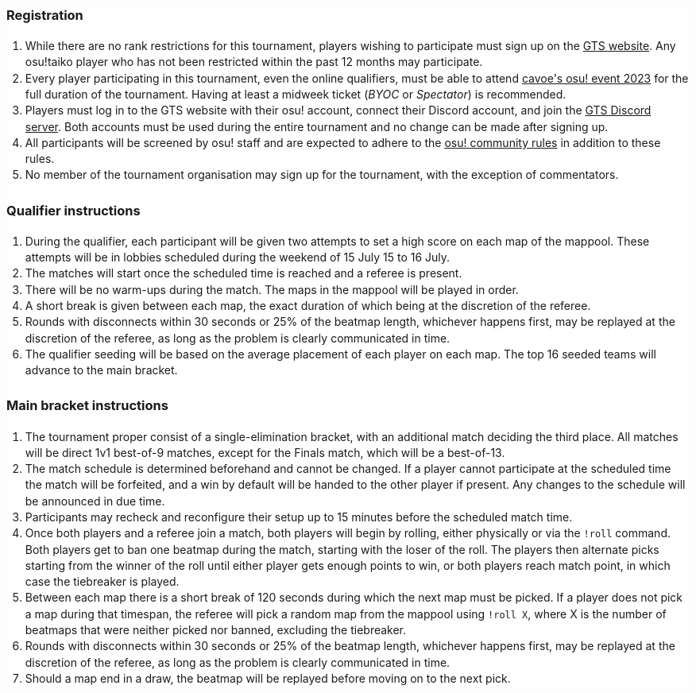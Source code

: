 ### Registration

1. While there are no rank restrictions for this tournament, players wishing to participate must sign up on the [GTS website](https://gtsosu.com/coegts/home). Any osu!taiko player who has not been restricted within the past 12 months may participate.
2. Every player participating in this tournament, even the online qualifiers, must be able to attend [cavoe's osu! event 2023](/wiki/Community/cavoe's_osu!_event/2023) for the full duration of the tournament. Having at least a midweek ticket (*BYOC* or *Spectator*) is recommended.
3. Players must log in to the GTS website with their osu! account, connect their Discord account, and join the [GTS Discord server](https://discord.com/invite/3mGC3HB). Both accounts must be used during the entire tournament and no change can be made after signing up.
4. All participants will be screened by osu! staff and are expected to adhere to the [osu! community rules](/wiki/Rules) in addition to these rules.
5. No member of the tournament organisation may sign up for the tournament, with the exception of commentators.

### Qualifier instructions

1. During the qualifier, each participant will be given two attempts to set a high score on each map of the mappool. These attempts will be in lobbies scheduled during the weekend of 15 July 15 to 16 July.
2. The matches will start once the scheduled time is reached and a referee is present.
3. There will be no warm-ups during the match. The maps in the mappool will be played in order.
4. A short break is given between each map, the exact duration of which being at the discretion of the referee.
5. Rounds with disconnects within 30 seconds or 25% of the beatmap length, whichever happens first, may be replayed at the discretion of the referee, as long as the problem is clearly communicated in time.
6. The qualifier seeding will be based on the average placement of each player on each map. The top 16 seeded teams will advance to the main bracket.

### Main bracket instructions

1. The tournament proper consist of a single-elimination bracket, with an additional match deciding the third place. All matches will be direct 1v1 best-of-9 matches, except for the Finals match, which will be a best-of-13.
2. The match schedule is determined beforehand and cannot be changed. If a player cannot participate at the scheduled time the match will be forfeited, and a win by default will be handed to the other player if present. Any changes to the schedule will be announced in due time.
3. Participants may recheck and reconfigure their setup up to 15 minutes before the scheduled match time.
4. Once both players and a referee join a match, both players will begin by rolling, either physically or via the `!roll` command. Both players get to ban one beatmap during the match, starting with the loser of the roll. The players then alternate picks starting from the winner of the roll until either player gets enough points to win, or both players reach match point, in which case the tiebreaker is played.
5. Between each map there is a short break of 120 seconds during which the next map must be picked. If a player does not pick a map during that timespan, the referee will pick a random map from the mappool using `!roll X`, where X is the number of beatmaps that were neither picked nor banned, excluding the tiebreaker.
6. Rounds with disconnects within 30 seconds or 25% of the beatmap length, whichever happens first, may be replayed at the discretion of the referee, as long as the problem is clearly communicated in time.
7. Should a map end in a draw, the beatmap will be replayed before moving on to the next pick.
